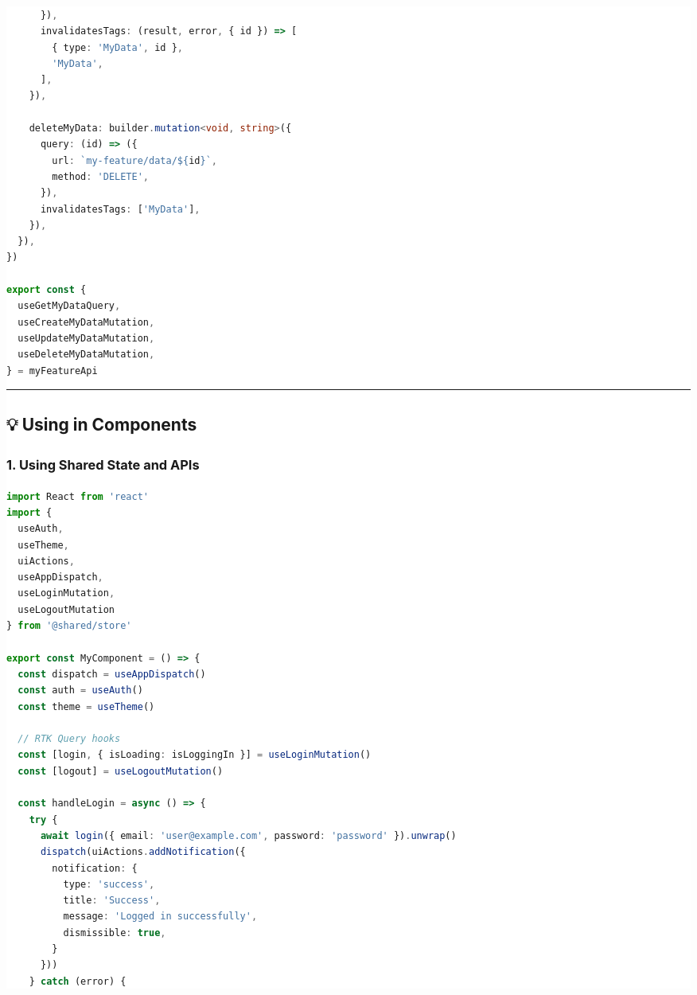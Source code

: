 ```typescript
      }),
      invalidatesTags: (result, error, { id }) => [
        { type: 'MyData', id },
        'MyData',
      ],
    }),

    deleteMyData: builder.mutation<void, string>({
      query: (id) => ({
        url: `my-feature/data/${id}`,
        method: 'DELETE',
      }),
      invalidatesTags: ['MyData'],
    }),
  }),
})

export const {
  useGetMyDataQuery,
  useCreateMyDataMutation,
  useUpdateMyDataMutation,
  useDeleteMyDataMutation,
} = myFeatureApi
```

---

## 💡 Using in Components

### 1. Using Shared State and APIs

```typescript
import React from 'react'
import {
  useAuth,
  useTheme,
  uiActions,
  useAppDispatch,
  useLoginMutation,
  useLogoutMutation
} from '@shared/store'

export const MyComponent = () => {
  const dispatch = useAppDispatch()
  const auth = useAuth()
  const theme = useTheme()

  // RTK Query hooks
  const [login, { isLoading: isLoggingIn }] = useLoginMutation()
  const [logout] = useLogoutMutation()

  const handleLogin = async () => {
    try {
      await login({ email: 'user@example.com', password: 'password' }).unwrap()
      dispatch(uiActions.addNotification({
        notification: {
          type: 'success',
          title: 'Success',
          message: 'Logged in successfully',
          dismissible: true,
        }
      }))
    } catch (error) {
```

  [baseApi.reducerPath]: baseApi.reducer,
